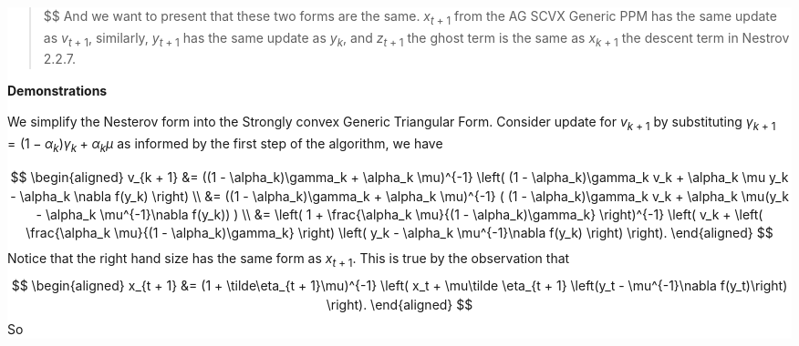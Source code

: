 > $$
> And we want to present that these two forms are the same. 
> $x_{t + 1}$ from the AG SCVX Generic PPM has the same update as $v_{t + 1}$, similarly, $y_{t + 1}$ has the same update as $y_k$, and $z_{t + 1}$ the ghost term is the same as $x_{k + 1}$ the descent term in Nestrov 2.2.7. 

**Demonstrations**

We simplify the Nesterov form into the Strongly convex Generic Triangular Form. 
Consider update for $v_{k + 1}$ by substituting $\gamma_{k+1} = (1 - \alpha_k) \gamma_k + \alpha_k \mu$ as informed by the first step of the algorithm, we have 

$$
\begin{aligned}
    v_{k + 1} &= 
    ((1 - \alpha_k)\gamma_k + \alpha_k \mu)^{-1}
    \left(
        (1 - \alpha_k)\gamma_k v_k + \alpha_k \mu y_k - \alpha_k \nabla f(y_k)
    \right)
    \\
    &= ((1 - \alpha_k)\gamma_k + \alpha_k \mu)^{-1}
    (
        (1 - \alpha_k)\gamma_k v_k + \alpha_k \mu(y_k - \alpha_k \mu^{-1}\nabla f(y_k))
    )
    \\
    &= 
    \left(
        1 + \frac{\alpha_k \mu}{(1 - \alpha_k)\gamma_k}
    \right)^{-1}
    \left(
        v_k
        + 
        \left(
            \frac{\alpha_k \mu}{(1 - \alpha_k)\gamma_k} 
        \right)
        \left(
            y_k 
            - \alpha_k \mu^{-1}\nabla f(y_k)
        \right)
    \right). 
\end{aligned}
$$
Notice that the right hand size has the same form as $x_{t + 1}$. 
This is true by the observation that 
$$
\begin{aligned}
    x_{t + 1} &= 
    (1 + \tilde\eta_{t + 1}\mu)^{-1}
    \left( 
        x_t + \mu\tilde \eta_{t + 1}
        \left(y_t - \mu^{-1}\nabla f(y_t)\right)
    \right). 
\end{aligned}
$$
So 

